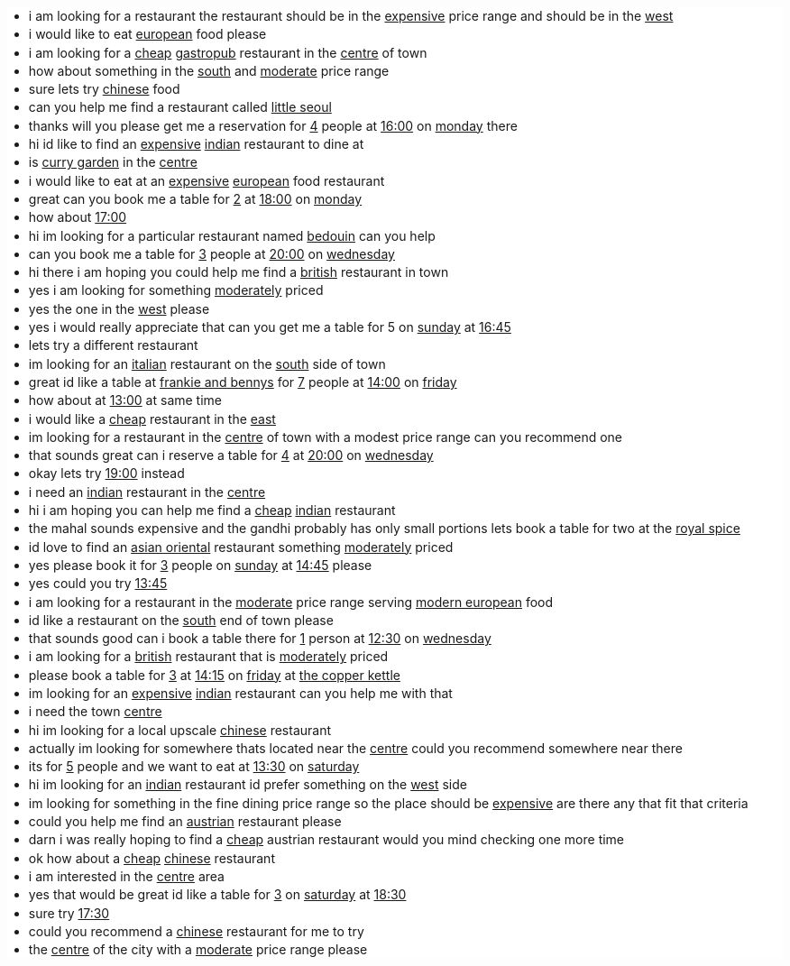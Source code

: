 - i am looking for a restaurant the restaurant should be in the [expensive](price) price range and should be in the [west](area)
- i would like to eat [european](food) food please
- i am looking for a [cheap](price) [gastropub](food) restaurant in the [centre](area) of town
- how about something in the [south](area) and [moderate](price) price range
- sure lets try [chinese](food) food
- can you help me find a restaurant called [little seoul](name)
- thanks will you please get me a reservation for [4](people) people at [16:00](time) on [monday](day) there
- hi id like to find an [expensive](price) [indian](food) restaurant to dine at
- is [curry garden](name) in the [centre](area)
- i would like to eat at an [expensive](price) [european](food) food restaurant
- great can you book me a table for [2](people) at [18:00](time) on [monday](day)
- how about [17:00](time)
- hi im looking for a particular restaurant named [bedouin](name) can you help
- can you book me a table for [3](people) people at [20:00](time) on [wednesday](day)
- hi there i am hoping you could help me find a [british](food) restaurant in town
- yes i am looking for something [moderately](price:moderate) priced
- yes the one in the [west](area) please
- yes i would really appreciate that can you get me a table for 5 on [sunday](day) at [16:45](time)
- lets try a different restaurant
- im looking for an [italian](food) restaurant on the [south](area) side of town
- great id like a table at [frankie and bennys](name) for [7](people) people at [14:00](time) on [friday](day)
- how about at [13:00](time) at same time
- i would like a [cheap](price) restaurant in the [east](area)
- im looking for a restaurant in the [centre](area) of town with a modest price range can you recommend one
- that sounds great can i reserve a table for [4](people) at [20:00](time) on [wednesday](day)
- okay lets try [19:00](time) instead
- i need an [indian](food) restaurant in the [centre](area)
- hi i am hoping you can help me find a [cheap](price) [indian](food) restaurant
- the mahal sounds expensive and the gandhi probably has only small portions lets book a table for two at the [royal spice](name)
- id love to find an [asian oriental](food) restaurant something [moderately](price:moderate) priced
- yes please book it for [3](people) people on [sunday](day) at [14:45](time) please
- yes could you try [13:45](time)
- i am looking for a restaurant in the [moderate](price) price range serving [modern european](food) food
- id like a restaurant on the [south](area) end of town please
- that sounds good can i book a table there for [1](people) person at [12:30](time) on [wednesday](day)
- i am looking for a [british](food) restaurant that is [moderately](price:moderate) priced
- please book a table for [3](people) at [14:15](time) on [friday](day) at [the copper kettle](name)
- im looking for an [expensive](price) [indian](food) restaurant can you help me with that
- i need the town [centre](area)
- hi im looking for a local upscale [chinese](food) restaurant
- actually im looking for somewhere thats located near the [centre](area) could you recommend somewhere near there
- its for [5](people) people and we want to eat at [13:30](time) on [saturday](day)
- hi im looking for an [indian](food) restaurant id prefer something on the [west](area) side
- im looking for something in the fine dining price range so the place should be [expensive](price) are there any that fit that criteria
- could you help me find an [austrian](food) restaurant please
- darn i was really hoping to find a [cheap](price) austrian restaurant would you mind checking one more time
- ok how about a [cheap](price) [chinese](food) restaurant
- i am interested in the [centre](area) area
- yes that would be great id like a table for [3](people) on [saturday](day) at [18:30](time)
- sure try [17:30](time)
- could you recommend a [chinese](food) restaurant for me to try
- the [centre](area) of the city with a [moderate](price) price range please